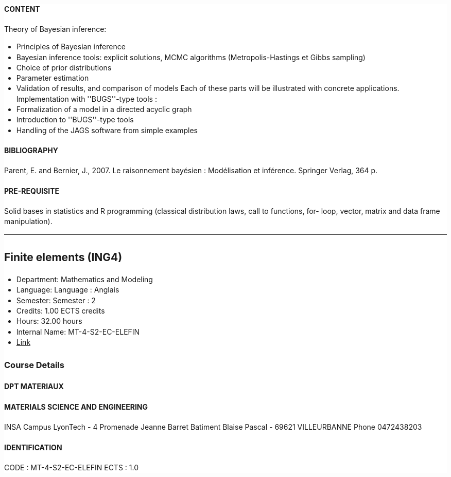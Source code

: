 #### CONTENT

Theory of Bayesian inference:
- Principles of Bayesian inference
- Bayesian inference tools: explicit solutions, MCMC algorithms (Metropolis-Hastings et Gibbs
sampling)
- Choice of prior distributions
- Parameter estimation
- Validation of results, and comparison of models
Each of these parts will be illustrated with concrete applications.
Implementation with ''BUGS''-type tools :
- Formalization of a model in a directed acyclic graph
- Introduction to ''BUGS''-type tools
- Handling of the JAGS software from simple examples

#### BIBLIOGRAPHY

Parent, E. and Bernier, J., 2007. Le raisonnement bayésien : Modélisation et inférence. Springer
Verlag, 364 p.

#### PRE-REQUISITE

Solid bases in statistics and R programming (classical distribution laws, call to functions, for-
loop, vector, matrix and data frame manipulation).


---

## Finite elements (ING4)

- Department: Mathematics and Modeling
- Language: Language : Anglais
- Semester: Semester : 2
- Credits: 1.00 ECTS credits
- Hours: 32.00 hours
- Internal Name: MT-4-S2-EC-ELEFIN
- [Link](https://scolpeda.insa-lyon.fr/f/ects?id=53386&_lang=en)

### Course Details

#### DPT MATERIAUX


#### MATERIALS SCIENCE AND ENGINEERING

INSA Campus LyonTech - 4 Promenade Jeanne Barret
Batiment Blaise Pascal - 69621 VILLEURBANNE
Phone 0472438203

#### IDENTIFICATION

CODE :
MT-4-S2-EC-ELEFIN
ECTS :
1.0
